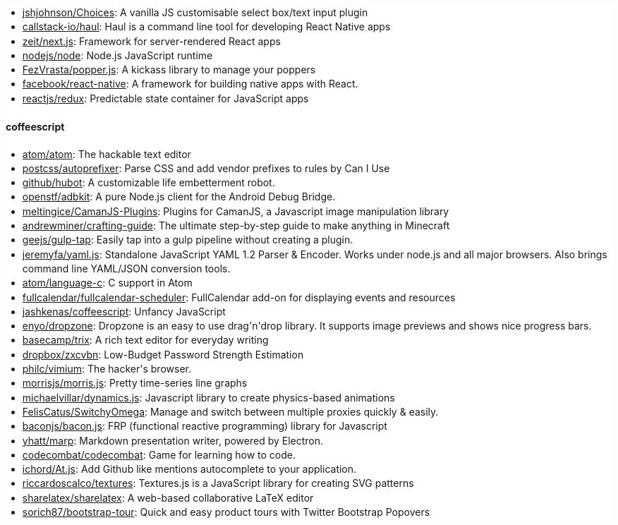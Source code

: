 * [jshjohnson/Choices](https://github.com/jshjohnson/Choices): A vanilla JS customisable select box/text input plugin 
* [callstack-io/haul](https://github.com/callstack-io/haul): Haul is a command line tool for developing React Native apps
* [zeit/next.js](https://github.com/zeit/next.js): Framework for server-rendered React apps
* [nodejs/node](https://github.com/nodejs/node): Node.js JavaScript runtime 
* [FezVrasta/popper.js](https://github.com/FezVrasta/popper.js): A kickass library to manage your poppers
* [facebook/react-native](https://github.com/facebook/react-native): A framework for building native apps with React.
* [reactjs/redux](https://github.com/reactjs/redux): Predictable state container for JavaScript apps

#### coffeescript
* [atom/atom](https://github.com/atom/atom): The hackable text editor
* [postcss/autoprefixer](https://github.com/postcss/autoprefixer): Parse CSS and add vendor prefixes to rules by Can I Use
* [github/hubot](https://github.com/github/hubot): A customizable life embetterment robot.
* [openstf/adbkit](https://github.com/openstf/adbkit): A pure Node.js client for the Android Debug Bridge.
* [meltingice/CamanJS-Plugins](https://github.com/meltingice/CamanJS-Plugins): Plugins for CamanJS, a Javascript image manipulation library
* [andrewminer/crafting-guide](https://github.com/andrewminer/crafting-guide): The ultimate step-by-step guide to make anything in Minecraft
* [geejs/gulp-tap](https://github.com/geejs/gulp-tap): Easily tap into a gulp pipeline without creating a plugin.
* [jeremyfa/yaml.js](https://github.com/jeremyfa/yaml.js): Standalone JavaScript YAML 1.2 Parser & Encoder. Works under node.js and all major browsers. Also brings command line YAML/JSON conversion tools.
* [atom/language-c](https://github.com/atom/language-c): C support in Atom
* [fullcalendar/fullcalendar-scheduler](https://github.com/fullcalendar/fullcalendar-scheduler): FullCalendar add-on for displaying events and resources
* [jashkenas/coffeescript](https://github.com/jashkenas/coffeescript): Unfancy JavaScript
* [enyo/dropzone](https://github.com/enyo/dropzone): Dropzone is an easy to use drag'n'drop library. It supports image previews and shows nice progress bars.
* [basecamp/trix](https://github.com/basecamp/trix): A rich text editor for everyday writing
* [dropbox/zxcvbn](https://github.com/dropbox/zxcvbn): Low-Budget Password Strength Estimation
* [philc/vimium](https://github.com/philc/vimium): The hacker's browser.
* [morrisjs/morris.js](https://github.com/morrisjs/morris.js): Pretty time-series line graphs
* [michaelvillar/dynamics.js](https://github.com/michaelvillar/dynamics.js): Javascript library to create physics-based animations
* [FelisCatus/SwitchyOmega](https://github.com/FelisCatus/SwitchyOmega): Manage and switch between multiple proxies quickly & easily.
* [baconjs/bacon.js](https://github.com/baconjs/bacon.js): FRP (functional reactive programming) library for Javascript
* [yhatt/marp](https://github.com/yhatt/marp): Markdown presentation writer, powered by Electron.
* [codecombat/codecombat](https://github.com/codecombat/codecombat): Game for learning how to code.
* [ichord/At.js](https://github.com/ichord/At.js): Add Github like mentions autocomplete to your application.
* [riccardoscalco/textures](https://github.com/riccardoscalco/textures): Textures.js is a JavaScript library for creating SVG patterns
* [sharelatex/sharelatex](https://github.com/sharelatex/sharelatex): A web-based collaborative LaTeX editor
* [sorich87/bootstrap-tour](https://github.com/sorich87/bootstrap-tour): Quick and easy product tours with Twitter Bootstrap Popovers
